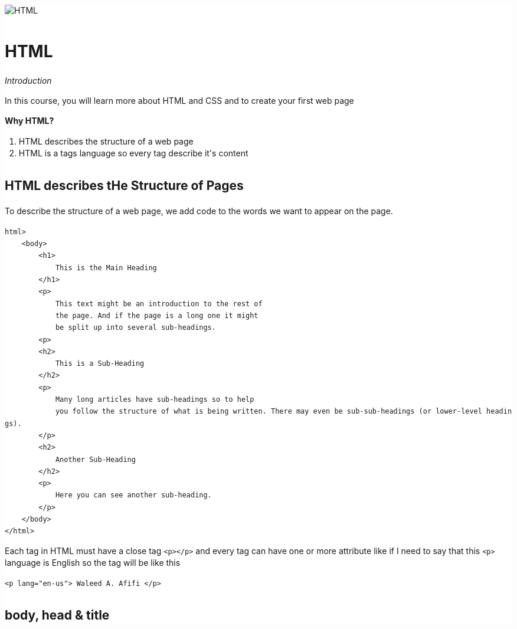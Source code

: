 ![HTML](https://html.com/wp-content/uploads/html-hpg-featured-new.png)

# HTML

_Introduction_

In this course, you will learn more about HTML and CSS and to create your first web page

**Why HTML?**
1. HTML describes the structure of a web page 
2. HTML is a tags language so every tag describe it's content


## HTML describes tHe Structure of Pages

 To describe the structure of a web page, we add code to the words we want to appear on the page.

```
html>
    <body>
        <h1>
            This is the Main Heading
        </h1>
        <p>
            This text might be an introduction to the rest of
            the page. And if the page is a long one it might
            be split up into several sub-headings.
        <p> 
        <h2>
            This is a Sub-Heading
        </h2>
        <p>
            Many long articles have sub-headings so to help
            you follow the structure of what is being written. There may even be sub-sub-headings (or lower-level headings).
        </p>
        <h2>
            Another Sub-Heading
        </h2>
        <p>
            Here you can see another sub-heading.
        </p> 
    </body>
</html>
```

Each tag in HTML must have a close tag `<p></p>` and every tag can have one or more attribute like if I need to say that this `<p>` language is English  so the tag will be like this
```
<p lang="en-us"> Waleed A. Afifi </p>
```

## body, head & title
